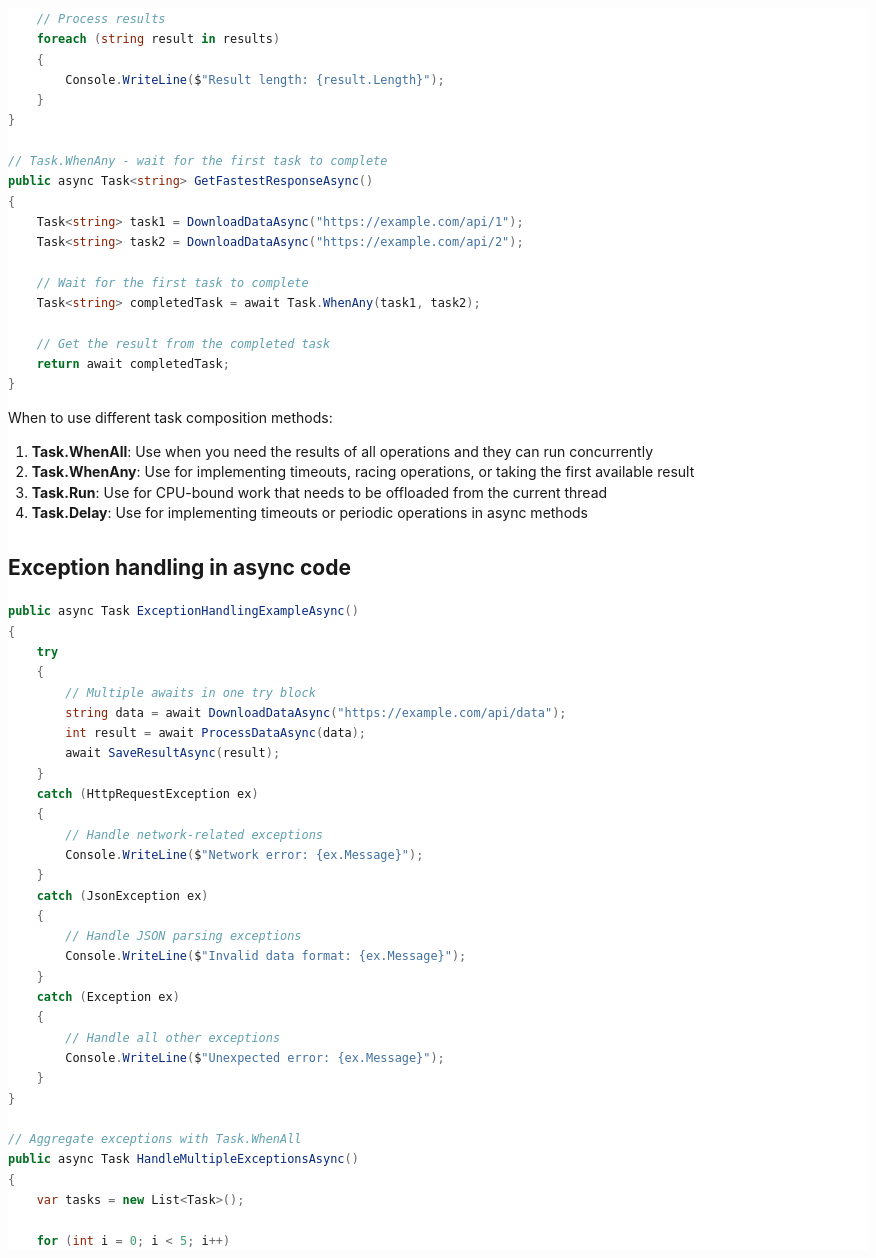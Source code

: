 ```csharp
    // Process results
    foreach (string result in results)
    {
        Console.WriteLine($"Result length: {result.Length}");
    }
}

// Task.WhenAny - wait for the first task to complete
public async Task<string> GetFastestResponseAsync()
{
    Task<string> task1 = DownloadDataAsync("https://example.com/api/1");
    Task<string> task2 = DownloadDataAsync("https://example.com/api/2");
    
    // Wait for the first task to complete
    Task<string> completedTask = await Task.WhenAny(task1, task2);
    
    // Get the result from the completed task
    return await completedTask;
}
```

When to use different task composition methods:
1. **Task.WhenAll**: Use when you need the results of all operations and they can run concurrently
2. **Task.WhenAny**: Use for implementing timeouts, racing operations, or taking the first available result
3. **Task.Run**: Use for CPU-bound work that needs to be offloaded from the current thread
4. **Task.Delay**: Use for implementing timeouts or periodic operations in async methods

## Exception handling in async code

```csharp
public async Task ExceptionHandlingExampleAsync()
{
    try
    {
        // Multiple awaits in one try block
        string data = await DownloadDataAsync("https://example.com/api/data");
        int result = await ProcessDataAsync(data);
        await SaveResultAsync(result);
    }
    catch (HttpRequestException ex)
    {
        // Handle network-related exceptions
        Console.WriteLine($"Network error: {ex.Message}");
    }
    catch (JsonException ex)
    {
        // Handle JSON parsing exceptions
        Console.WriteLine($"Invalid data format: {ex.Message}");
    }
    catch (Exception ex)
    {
        // Handle all other exceptions
        Console.WriteLine($"Unexpected error: {ex.Message}");
    }
}

// Aggregate exceptions with Task.WhenAll
public async Task HandleMultipleExceptionsAsync()
{
    var tasks = new List<Task>();
    
    for (int i = 0; i < 5; i++)
```